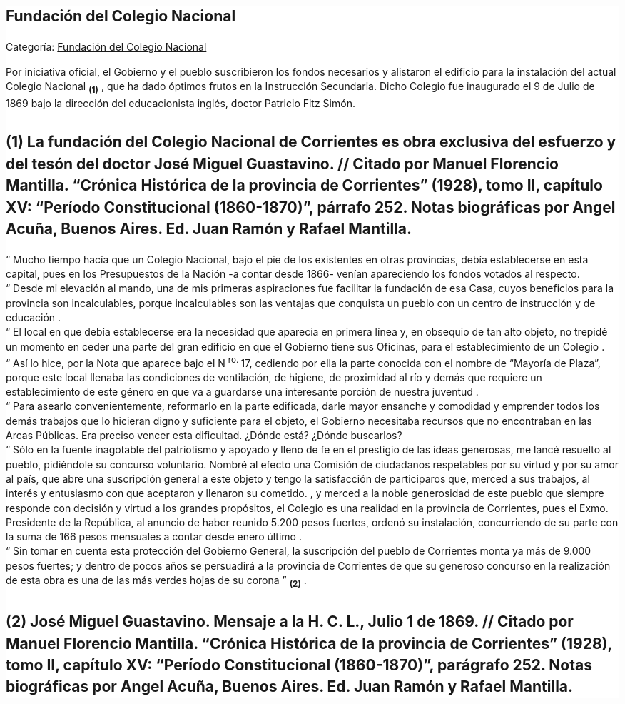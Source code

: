 ## Fundación del Colegio Nacional

Categoría: [Fundación del Colegio Nacional](http://descubrircorrientes.com.ar/2012/index.php/3500-corrientes-en-la-familia-argentina-1870-a-la-actualidad/hegemonia-antimitrista-en-la-politica-correntina-1869-1877/administracion-de-jose-miguel-guastavino/fundacion-del-colegio-nacional)

Por iniciativa oficial, el Gobierno y el pueblo suscribieron los fondos necesarios y alistaron el edificio para la instalación del actual Colegio Nacional <sub><strong><span><span>(1)</span></span></strong></sub> , que ha dado óptimos frutos en la Instrucción Secundaria. Dicho Colegio fue inaugurado el 9 de Julio de 1869 bajo la dirección del educacionista inglés, doctor Patricio Fitz Simón.

## **(1)** La fundación del Colegio Nacional de Corrientes es obra exclusiva del esfuerzo y del tesón del doctor José Miguel Guastavino. // Citado por Manuel Florencio Mantilla. “Crónica Histórica de la provincia de Corrientes” (1928), tomo II, capítulo XV: “Período Constitucional (1860-1870)”, párrafo 252. Notas biográficas por Angel Acuña, Buenos Aires. Ed. Juan Ramón y Rafael Mantilla.

“ Mucho tiempo hacía que un Colegio Nacional, bajo el pie de los existentes en otras provincias, debía establecerse en esta capital, pues en los Presupuestos de la Nación -a contar desde 1866- venían apareciendo los fondos votados al respecto.  
“ Desde mi elevación al mando, una de mis primeras aspiraciones fue facilitar la fundación de esa Casa, cuyos beneficios para la provincia son incalculables, porque incalculables son las ventajas que conquista un pueblo con un centro de instrucción y de educación .  
“ El local en que debía establecerse era la necesidad que aparecía en primera línea y, en obsequio de tan alto objeto, no trepidé un momento en ceder una parte del gran edificio en que el Gobierno tiene sus Oficinas, para el establecimiento de un Colegio .  
“ Así lo hice, por la Nota que aparece bajo el N <sup><span><span>ro. </span></span></sup> 17, cediendo por ella la parte conocida con el nombre de “Mayoría de Plaza”, porque este local llenaba las condiciones de ventilación, de higiene, de proximidad al río y demás que requiere un establecimiento de este género en que va a guardarse una interesante porción de nuestra juventud .  
“ Para asearlo convenientemente, reformarlo en la parte edificada, darle mayor ensanche y comodidad y emprender todos los demás trabajos que lo hicieran digno y suficiente para el objeto, el Gobierno necesitaba recursos que no encontraban en las Arcas Públicas. Era preciso vencer esta dificultad. ¿Dónde está? ¿Dónde buscarlos?  
“ Sólo en la fuente inagotable del patriotismo y apoyado y lleno de fe en el prestigio de las ideas generosas, me lancé resuelto al pueblo, pidiéndole su concurso voluntario. Nombré al efecto una Comisión de ciudadanos respetables por su virtud y por su amor al país, que abre una suscripción general a este objeto y tengo la satisfacción de participaros que, merced a sus trabajos, al interés y entusiasmo con que aceptaron y llenaron su cometido. , y merced a la noble generosidad de este pueblo que siempre responde con decisión y virtud a los grandes propósitos, el Colegio es una realidad en la provincia de Corrientes, pues el Exmo. Presidente de la República, al anuncio de haber reunido 5.200 pesos fuertes, ordenó su instalación, concurriendo de su parte con la suma de 166 pesos mensuales a contar desde enero último .  
“ Sin tomar en cuenta esta protección del Gobierno General, la suscripción del pueblo de Corrientes monta ya más de 9.000 pesos fuertes; y dentro de pocos años se persuadirá a la provincia de Corrientes de que su generoso concurso en la realización de esta obra es una de las más verdes hojas de su corona ” <sub><strong><span><span>(2)</span></span></strong></sub> .

## **(2)** José Miguel Guastavino. Mensaje a la H. C. L., Julio 1 de 1869. // Citado por Manuel Florencio Mantilla. “Crónica Histórica de la provincia de Corrientes” (1928), tomo II, capítulo XV: “Período Constitucional (1860-1870)”, parágrafo 252. Notas biográficas por Angel Acuña, Buenos Aires. Ed. Juan Ramón y Rafael Mantilla.
